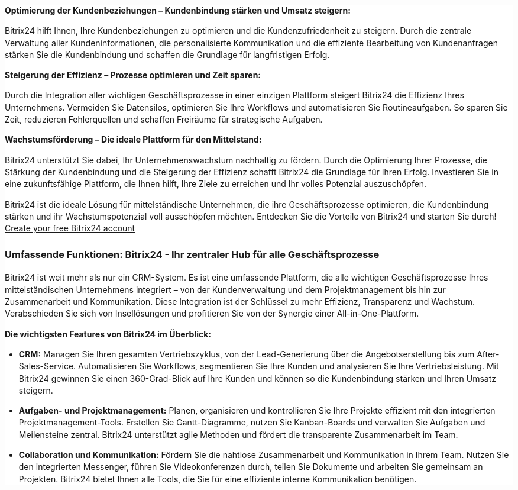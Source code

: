 **Optimierung der Kundenbeziehungen –  Kundenbindung stärken und Umsatz steigern:**

Bitrix24 hilft Ihnen, Ihre Kundenbeziehungen zu optimieren und die Kundenzufriedenheit zu steigern.  Durch die zentrale Verwaltung aller Kundeninformationen, die personalisierte Kommunikation und die effiziente Bearbeitung von Kundenanfragen stärken Sie die Kundenbindung und schaffen die Grundlage für langfristigen Erfolg.

**Steigerung der Effizienz –  Prozesse optimieren und Zeit sparen:**

Durch die Integration aller wichtigen Geschäftsprozesse in einer einzigen Plattform steigert Bitrix24 die Effizienz Ihres Unternehmens.  Vermeiden Sie Datensilos, optimieren Sie Ihre Workflows und automatisieren Sie Routineaufgaben.  So sparen Sie Zeit, reduzieren Fehlerquellen und schaffen Freiräume für strategische Aufgaben.

**Wachstumsförderung –  Die ideale Plattform für den Mittelstand:**

Bitrix24 unterstützt Sie dabei, Ihr Unternehmenswachstum nachhaltig zu fördern.  Durch die Optimierung Ihrer Prozesse, die Stärkung der Kundenbindung und die Steigerung der Effizienz schafft Bitrix24 die Grundlage für Ihren Erfolg.  Investieren Sie in eine zukunftsfähige Plattform, die Ihnen hilft, Ihre Ziele zu erreichen und Ihr volles Potenzial auszuschöpfen.


Bitrix24 ist die ideale Lösung für mittelständische Unternehmen, die ihre Geschäftsprozesse optimieren, die Kundenbindung stärken und ihr Wachstumspotenzial voll ausschöpfen möchten.  Entdecken Sie die Vorteile von Bitrix24 und starten Sie durch! <a href="https://www.bitrix24.com/create.php?p=25482205&p1=4.%D0%92%D1%8B%D0%B1%D0%BE%D1%80CRM%D0%B4%D0%BB%D1%8F%D1%81%D1%80%D0%B5%D0%B4%D0%BD%D0%B5%D0%B3%D0%BE%D0%B1%D0%B8%D0%B7%D0%BD%D0%B5%D1%81%D0%B0%3A%D0%BD%D0%B0%D1%87%D1%82%D0%BE%D0%BE%D0%B1%D1%80%D0%B0%D1%82%D0%B8%D1%82%D1%8C%D0%B2%D0%BD%D0%B8%D0%BC%D0%B0%D0%BD%D0%B8%D0%B5%D0%BF%D1%80%D0%B8%D0%BC%D0%B0%D1%81%D1%88%D1%82%D0%B0%D0%B1%D0%B8%D1%80%D0%BE%D0%B2%D0%B0%D0%BD%D0%B8%D0%B8%3F" rel="noindex nofollow">Create your free Bitrix24 account</a>

### Umfassende Funktionen:  Bitrix24 - Ihr zentraler Hub für alle Geschäftsprozesse

Bitrix24 ist weit mehr als nur ein CRM-System.  Es ist eine umfassende Plattform, die alle wichtigen Geschäftsprozesse Ihres mittelständischen Unternehmens integriert – von der Kundenverwaltung und dem Projektmanagement bis hin zur Zusammenarbeit und Kommunikation.  Diese Integration ist der Schlüssel zu mehr Effizienz, Transparenz und Wachstum.  Verabschieden Sie sich von Insellösungen und profitieren Sie von der Synergie einer All-in-One-Plattform.

**Die wichtigsten Features von Bitrix24 im Überblick:**

* **CRM:**  Managen Sie Ihren gesamten Vertriebszyklus, von der Lead-Generierung über die Angebotserstellung bis zum After-Sales-Service.  Automatisieren Sie Workflows, segmentieren Sie Ihre Kunden und analysieren Sie Ihre Vertriebsleistung.  Mit Bitrix24 gewinnen Sie einen 360-Grad-Blick auf Ihre Kunden und können so die Kundenbindung stärken und Ihren Umsatz steigern.

* **Aufgaben- und Projektmanagement:**  Planen, organisieren und kontrollieren Sie Ihre Projekte effizient mit den integrierten Projektmanagement-Tools.  Erstellen Sie Gantt-Diagramme, nutzen Sie Kanban-Boards und verwalten Sie Aufgaben und Meilensteine zentral.  Bitrix24 unterstützt agile Methoden und fördert die transparente Zusammenarbeit im Team.

* **Collaboration und Kommunikation:**  Fördern Sie die nahtlose Zusammenarbeit und Kommunikation in Ihrem Team.  Nutzen Sie den integrierten Messenger, führen Sie Videokonferenzen durch, teilen Sie Dokumente und arbeiten Sie gemeinsam an Projekten.  Bitrix24 bietet Ihnen alle Tools, die Sie für eine effiziente interne Kommunikation benötigen.
